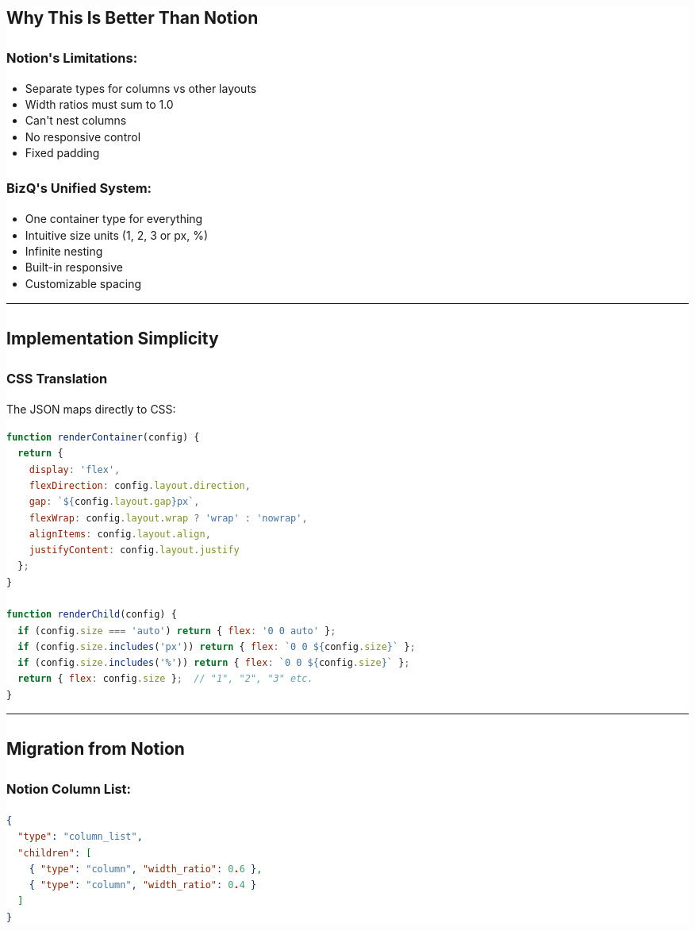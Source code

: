 ## Why This Is Better Than Notion

### Notion's Limitations:
- Separate types for columns vs other layouts
- Width ratios must sum to 1.0
- Can't nest columns
- No responsive control
- Fixed padding

### BizQ's Unified System:
- One container type for everything
- Intuitive size units (1, 2, 3 or px, %)
- Infinite nesting
- Built-in responsive
- Customizable spacing

---

## Implementation Simplicity

### CSS Translation
The JSON maps directly to CSS:

```javascript
function renderContainer(config) {
  return {
    display: 'flex',
    flexDirection: config.layout.direction,
    gap: `${config.layout.gap}px`,
    flexWrap: config.layout.wrap ? 'wrap' : 'nowrap',
    alignItems: config.layout.align,
    justifyContent: config.layout.justify
  };
}

function renderChild(config) {
  if (config.size === 'auto') return { flex: '0 0 auto' };
  if (config.size.includes('px')) return { flex: `0 0 ${config.size}` };
  if (config.size.includes('%')) return { flex: `0 0 ${config.size}` };
  return { flex: config.size };  // "1", "2", "3" etc.
}
```

---

## Migration from Notion

### Notion Column List:
```json
{
  "type": "column_list",
  "children": [
    { "type": "column", "width_ratio": 0.6 },
    { "type": "column", "width_ratio": 0.4 }
  ]
}
```
